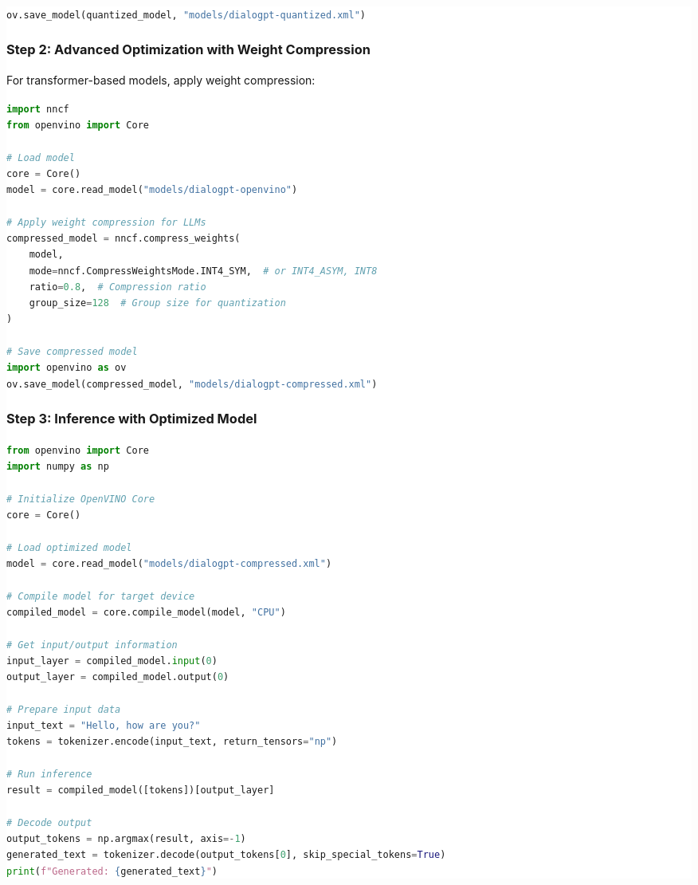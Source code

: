 ```python
ov.save_model(quantized_model, "models/dialogpt-quantized.xml")
```

### Step 2: Advanced Optimization with Weight Compression

For transformer-based models, apply weight compression:

```python
import nncf
from openvino import Core

# Load model
core = Core()
model = core.read_model("models/dialogpt-openvino")

# Apply weight compression for LLMs
compressed_model = nncf.compress_weights(
    model,
    mode=nncf.CompressWeightsMode.INT4_SYM,  # or INT4_ASYM, INT8
    ratio=0.8,  # Compression ratio
    group_size=128  # Group size for quantization
)

# Save compressed model
import openvino as ov
ov.save_model(compressed_model, "models/dialogpt-compressed.xml")
```

### Step 3: Inference with Optimized Model

```python
from openvino import Core
import numpy as np

# Initialize OpenVINO Core
core = Core()

# Load optimized model
model = core.read_model("models/dialogpt-compressed.xml")

# Compile model for target device
compiled_model = core.compile_model(model, "CPU")

# Get input/output information
input_layer = compiled_model.input(0)
output_layer = compiled_model.output(0)

# Prepare input data
input_text = "Hello, how are you?"
tokens = tokenizer.encode(input_text, return_tensors="np")

# Run inference
result = compiled_model([tokens])[output_layer]

# Decode output
output_tokens = np.argmax(result, axis=-1)
generated_text = tokenizer.decode(output_tokens[0], skip_special_tokens=True)
print(f"Generated: {generated_text}")
```
